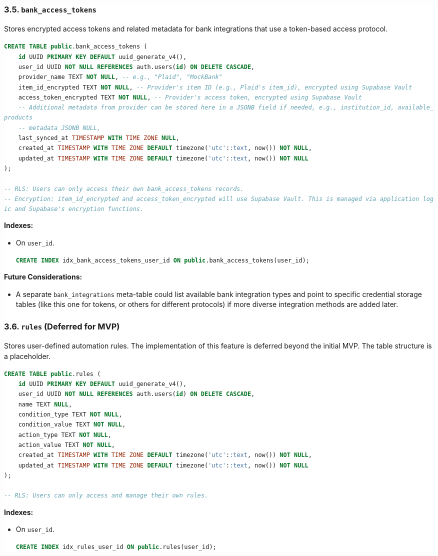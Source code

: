 ### 3.5. `bank_access_tokens`

Stores encrypted access tokens and related metadata for bank integrations that use a token-based access protocol.

```sql
CREATE TABLE public.bank_access_tokens (
    id UUID PRIMARY KEY DEFAULT uuid_generate_v4(),
    user_id UUID NOT NULL REFERENCES auth.users(id) ON DELETE CASCADE,
    provider_name TEXT NOT NULL, -- e.g., "Plaid", "MockBank"
    item_id_encrypted TEXT NOT NULL, -- Provider's item ID (e.g., Plaid's item_id), encrypted using Supabase Vault
    access_token_encrypted TEXT NOT NULL, -- Provider's access token, encrypted using Supabase Vault
    -- Additional metadata from provider can be stored here in a JSONB field if needed, e.g., institution_id, available_products
    -- metadata JSONB NULL,
    last_synced_at TIMESTAMP WITH TIME ZONE NULL,
    created_at TIMESTAMP WITH TIME ZONE DEFAULT timezone('utc'::text, now()) NOT NULL,
    updated_at TIMESTAMP WITH TIME ZONE DEFAULT timezone('utc'::text, now()) NOT NULL
);

-- RLS: Users can only access their own bank_access_tokens records.
-- Encryption: item_id_encrypted and access_token_encrypted will use Supabase Vault. This is managed via application logic and Supabase's encryption functions.
```
**Indexes:**
*   On `user_id`.
    ```sql
    CREATE INDEX idx_bank_access_tokens_user_id ON public.bank_access_tokens(user_id);
    ```
**Future Considerations:**
*   A separate `bank_integrations` meta-table could list available bank integration types and point to specific credential storage tables (like this one for tokens, or others for different protocols) if more diverse integration methods are added later.

### 3.6. `rules` (Deferred for MVP)

Stores user-defined automation rules. The implementation of this feature is deferred beyond the initial MVP. The table structure is a placeholder.

```sql
CREATE TABLE public.rules (
    id UUID PRIMARY KEY DEFAULT uuid_generate_v4(),
    user_id UUID NOT NULL REFERENCES auth.users(id) ON DELETE CASCADE,
    name TEXT NULL,
    condition_type TEXT NOT NULL,
    condition_value TEXT NOT NULL,
    action_type TEXT NOT NULL,
    action_value TEXT NOT NULL,
    created_at TIMESTAMP WITH TIME ZONE DEFAULT timezone('utc'::text, now()) NOT NULL,
    updated_at TIMESTAMP WITH TIME ZONE DEFAULT timezone('utc'::text, now()) NOT NULL
);

-- RLS: Users can only access and manage their own rules.
```
**Indexes:**
*   On `user_id`.
    ```sql
    CREATE INDEX idx_rules_user_id ON public.rules(user_id);
    ```
